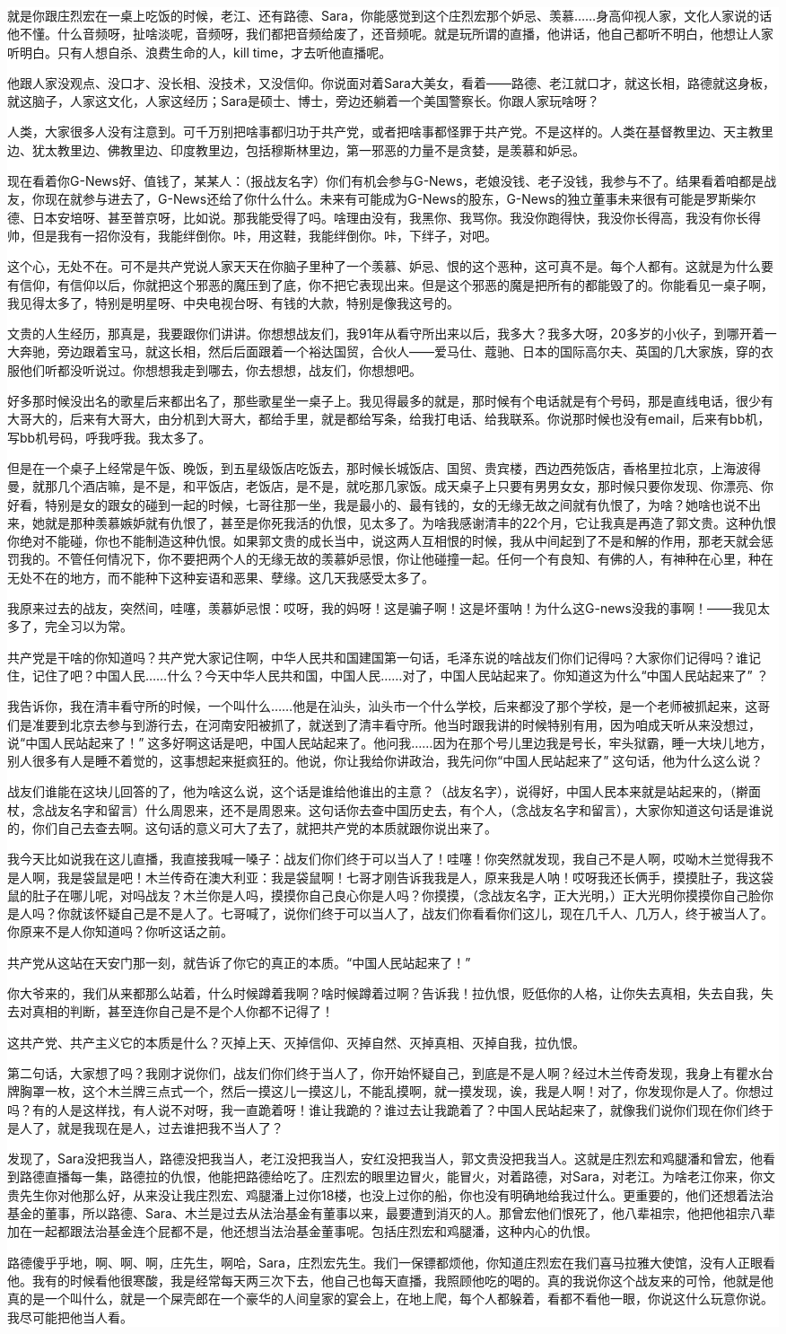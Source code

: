 就是你跟庄烈宏在一桌上吃饭的时候，老江、还有路德、Sara，你能感觉到这个庄烈宏那个妒忌、羡慕……身高仰视人家，文化人家说的话他不懂。什么音频呀，扯啥淡呢，音频呀，我们都把音频给废了，还音频呢。就是玩所谓的直播，他讲话，他自己都听不明白，他想让人家听明白。只有人想自杀、浪费生命的人，kill time，才去听他直播呢。

他跟人家没观点、没口才、没长相、没技术，又没信仰。你说面对着Sara大美女，看着——路德、老江就口才，就这长相，路德就这身板，就这脑子，人家这文化，人家这经历；Sara是硕士、博士，旁边还躺着一个美国警察长。你跟人家玩啥呀？

人类，大家很多人没有注意到。可千万别把啥事都归功于共产党，或者把啥事都怪罪于共产党。不是这样的。人类在基督教里边、天主教里边、犹太教里边、佛教里边、印度教里边，包括穆斯林里边，第一邪恶的力量不是贪婪，是羡慕和妒忌。

现在看着你G-News好、值钱了，某某人：（报战友名字）你们有机会参与G-News，老娘没钱、老子没钱，我参与不了。结果看着咱都是战友，你现在就参与进去了，G-News还给了你什么什么。未来有可能成为G-News的股东，G-News的独立董事未来很有可能是罗斯柴尔德、日本安培呀、甚至普京呀，比如说。那我能受得了吗。啥理由没有，我黑你、我骂你。我没你跑得快，我没你长得高，我没有你长得帅，但是我有一招你没有，我能绊倒你。咔，用这鞋，我能绊倒你。咔，下绊子，对吧。

这个心，无处不在。可不是共产党说人家天天在你脑子里种了一个羡慕、妒忌、恨的这个恶种，这可真不是。每个人都有。这就是为什么要有信仰，有信仰以后，你就把这个邪恶的魔压到了底，你不把它表现出来。但是这个邪恶的魔是把所有的都能毁了的。你能看见一桌子啊，我见得太多了，特别是明星呀、中央电视台呀、有钱的大款，特别是像我这号的。

文贵的人生经历，那真是，我要跟你们讲讲。你想想战友们，我91年从看守所出来以后，我多大？我多大呀，20多岁的小伙子，到哪开着一大奔驰，旁边跟着宝马，就这长相，然后后面跟着一个裕达国贸，合伙人——爱马仕、蔻驰、日本的国际高尔夫、英国的几大家族，穿的衣服他们听都没听说过。你想想我走到哪去，你去想想，战友们，你想想吧。

好多那时候没出名的歌星后来都出名了，那些歌星坐一桌子上。我见得最多的就是，那时候有个电话就是有个号码，那是直线电话，很少有大哥大的，后来有大哥大，由分机到大哥大，都给手里，就是都给写条，给我打电话、给我联系。你说那时候也没有email，后来有bb机，写bb机号码，呼我呼我。我太多了。

但是在一个桌子上经常是午饭、晚饭，到五星级饭店吃饭去，那时候长城饭店、国贸、贵宾楼，西边西苑饭店，香格里拉北京，上海波得曼，就那几个酒店嘛，是不是，和平饭店，老饭店，是不是，就吃那几家饭。成天桌子上只要有男男女女，那时候只要你发现、你漂亮、你好看，特别是女的跟女的碰到一起的时候，七哥往那一坐，我是最小的、最有钱的，女的无缘无故之间就有仇恨了，为啥？她啥也说不出来，她就是那种羡慕嫉妒就有仇恨了，甚至是你死我活的仇恨，见太多了。为啥我感谢清丰的22个月，它让我真是再造了郭文贵。这种仇恨你绝对不能碰，你也不能制造这种仇恨。如果郭文贵的成长当中，说这两人互相恨的时候，我从中间起到了不是和解的作用，那老天就会惩罚我的。不管任何情况下，你不要把两个人的无缘无故的羡慕妒忌恨，你让他碰撞一起。任何一个有良知、有佛的人，有神种在心里，种在无处不在的地方，而不能种下这种妄语和恶果、孽缘。这几天我感受太多了。

我原来过去的战友，突然间，哇噻，羡慕妒忌恨：哎呀，我的妈呀！这是骗子啊！这是坏蛋呐！为什么这G-news没我的事啊！——我见太多了，完全习以为常。

共产党是干啥的你知道吗？共产党大家记住啊，中华人民共和国建国第一句话，毛泽东说的啥战友们你们记得吗？大家你们记得吗？谁记住，记住了吧？中国人民……什么？今天中华人民共和国，中国人民……对了，中国人民站起来了。你知道这为什么“中国人民站起来了” ？

我告诉你，我在清丰看守所的时候，一个叫什么……他是在汕头，汕头市一个什么学校，后来都没了那个学校，是一个老师被抓起来，这哥们是准要到北京去参与到游行去，在河南安阳被抓了，就送到了清丰看守所。他当时跟我讲的时候特别有用，因为咱成天听从来没想过，说“中国人民站起来了！” 这多好啊这话是吧，中国人民站起来了。他问我……因为在那个号儿里边我是号长，牢头狱霸，睡一大块儿地方，别人很多有人是睡不着觉的，这事想起来挺疯狂的。他说，你让我给你讲政治，我先问你“中国人民站起来了” 这句话，他为什么这么说？

战友们谁能在这块儿回答的了，他为啥这么说，这个话是谁给他谁出的主意？（战友名字），说得好，中国人民本来就是站起来的，（擀面杖，念战友名字和留言）什么周恩来，还不是周恩来。这句话你去查中国历史去，有个人，（念战友名字和留言），大家你知道这句话是谁说的，你们自己去查去啊。这句话的意义可大了去了，就把共产党的本质就跟你说出来了。

我今天比如说我在这儿直播，我直接我喊一嗓子：战友们你们终于可以当人了！哇噻！你突然就发现，我自己不是人啊，哎呦木兰觉得我不是人啊，我是袋鼠是吧！木兰传奇在澳大利亚：我是袋鼠啊！七哥才刚告诉我我是人，原来我是人呐！哎呀我还长俩手，摸摸肚子，我这袋鼠的肚子在哪儿呢，对吗战友？木兰你是人吗，摸摸你自己良心你是人吗？你摸摸，（念战友名字，正大光明，）正大光明你摸摸你自己脸你是人吗？你就该怀疑自己是不是人了。七哥喊了，说你们终于可以当人了，战友们你看看你们这儿，现在几千人、几万人，终于被当人了。你原来不是人你知道吗？你听这话之前。

共产党从这站在天安门那一刻，就告诉了你它的真正的本质。“中国人民站起来了！” 

你大爷来的，我们从来都那么站着，什么时候蹲着我啊？啥时候蹲着过啊？告诉我！拉仇恨，贬低你的人格，让你失去真相，失去自我，失去对真相的判断，甚至连你自己是不是个人你都不记得了！

这共产党、共产主义它的本质是什么？灭掉上天、灭掉信仰、灭掉自然、灭掉真相、灭掉自我，拉仇恨。

第二句话，大家想了吗？我刚才说你们，战友们你们终于当人了，你开始怀疑自己，到底是不是人啊？经过木兰传奇发现，我身上有瞿水台牌胸罩一枚，这个木兰牌三点式一个，然后一摸这儿一摸这儿，不能乱摸啊，就一摸发现，诶，我是人啊！对了，你发现你是人了。你想过吗？有的人是这样找，有人说不对呀，我一直跪着呀！谁让我跪的？谁过去让我跪着了？中国人民站起来了，就像我们说你们现在你们终于是人了，就是我现在是人，过去谁把我不当人了？

发现了，Sara没把我当人，路德没把我当人，老江没把我当人，安红没把我当人，郭文贵没把我当人。这就是庄烈宏和鸡腿潘和曾宏，他看到路德直播每一集，路德拉的仇恨，他能把路德给吃了。庄烈宏的眼里边冒火，能冒火，对着路德，对Sara，对老江。为啥老江你来，你文贵先生你对他那么好，从来没让我庄烈宏、鸡腿潘上过你18楼，也没上过你的船，你也没有明确地给我过什么。更重要的，他们还想着法治基金的董事，所以路德、Sara、木兰是过去从法治基金有董事以来，最要遭到消灭的人。那曾宏他们恨死了，他八辈祖宗，他把他祖宗八辈加在一起都跟法治基金连个屁都不是，他还想当法治基金董事呢。包括庄烈宏和鸡腿潘，这种内心的仇恨。

路德傻乎乎地，啊、啊、啊，庄先生，啊哈，Sara，庄烈宏先生。我们一保镖都烦他，你知道庄烈宏在我们喜马拉雅大使馆，没有人正眼看他。我有的时候看他很寒酸，我是经常每天两三次下去，他自己也每天直播，我照顾他吃的喝的。真的我说你这个战友来的可怜，他就是他真的是一个叫什么，就是一个屎壳郎在一个豪华的人间皇家的宴会上，在地上爬，每个人都躲着，看都不看他一眼，你说这什么玩意你说。我尽可能把他当人看。
